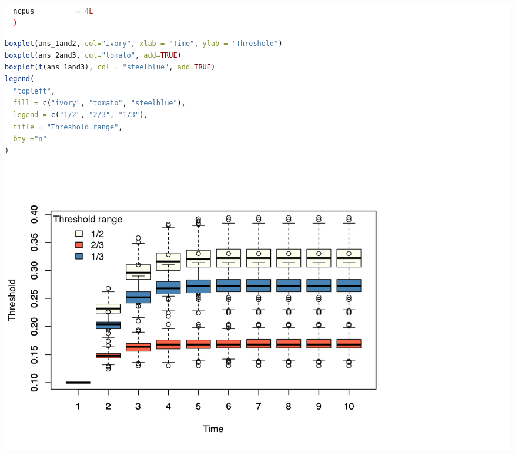```r
  ncpus          = 4L
  )
```


```r
boxplot(ans_1and2, col="ivory", xlab = "Time", ylab = "Threshold")
boxplot(ans_2and3, col="tomato", add=TRUE)
boxplot(t(ans_1and3), col = "steelblue", add=TRUE)
legend(
  "topleft",
  fill = c("ivory", "tomato", "steelblue"),
  legend = c("1/2", "2/3", "1/3"),
  title = "Threshold range",
  bty ="n"
)
```

<img src="08-netdiffuser_files/figure-html/sim-sim-results-1.png" width="672" />



